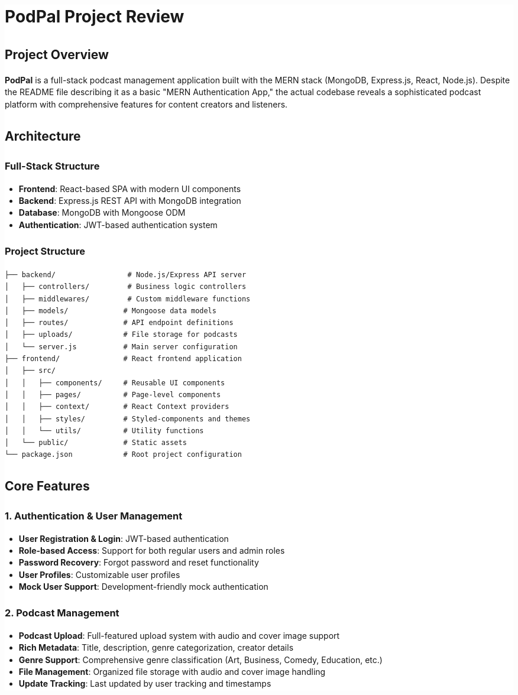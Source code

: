 # PodPal Project Review

## Project Overview

**PodPal** is a full-stack podcast management application built with the MERN stack (MongoDB, Express.js, React, Node.js). Despite the README file describing it as a basic "MERN Authentication App," the actual codebase reveals a sophisticated podcast platform with comprehensive features for content creators and listeners.

## Architecture

### Full-Stack Structure
- **Frontend**: React-based SPA with modern UI components
- **Backend**: Express.js REST API with MongoDB integration
- **Database**: MongoDB with Mongoose ODM
- **Authentication**: JWT-based authentication system

### Project Structure
```
├── backend/                 # Node.js/Express API server
│   ├── controllers/         # Business logic controllers
│   ├── middlewares/         # Custom middleware functions
│   ├── models/             # Mongoose data models
│   ├── routes/             # API endpoint definitions
│   ├── uploads/            # File storage for podcasts
│   └── server.js           # Main server configuration
├── frontend/               # React frontend application
│   ├── src/
│   │   ├── components/     # Reusable UI components
│   │   ├── pages/          # Page-level components
│   │   ├── context/        # React Context providers
│   │   ├── styles/         # Styled-components and themes
│   │   └── utils/          # Utility functions
│   └── public/             # Static assets
└── package.json            # Root project configuration
```

## Core Features

### 1. Authentication & User Management
- **User Registration & Login**: JWT-based authentication
- **Role-based Access**: Support for both regular users and admin roles
- **Password Recovery**: Forgot password and reset functionality
- **User Profiles**: Customizable user profiles
- **Mock User Support**: Development-friendly mock authentication

### 2. Podcast Management
- **Podcast Upload**: Full-featured upload system with audio and cover image support
- **Rich Metadata**: Title, description, genre categorization, creator details
- **Genre Support**: Comprehensive genre classification (Art, Business, Comedy, Education, etc.)
- **File Management**: Organized file storage with audio and cover image handling
- **Update Tracking**: Last updated by user tracking and timestamps
